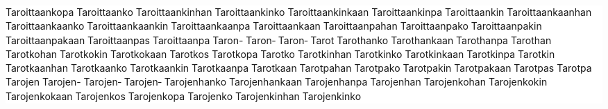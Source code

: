 Taroittaankopa
Taroittaanko
Taroittaankinhan
Taroittaankinko
Taroittaankinkaan
Taroittaankinpa
Taroittaankin
Taroittaankaanhan
Taroittaankaanko
Taroittaankaankin
Taroittaankaanpa
Taroittaankaan
Taroittaanpahan
Taroittaanpako
Taroittaanpakin
Taroittaanpakaan
Taroittaanpas
Taroittaanpa
Taron-
Taron‐
Taron‑
Tarot
Tarothanko
Tarothankaan
Tarothanpa
Tarothan
Tarotkohan
Tarotkokin
Tarotkokaan
Tarotkos
Tarotkopa
Tarotko
Tarotkinhan
Tarotkinko
Tarotkinkaan
Tarotkinpa
Tarotkin
Tarotkaanhan
Tarotkaanko
Tarotkaankin
Tarotkaanpa
Tarotkaan
Tarotpahan
Tarotpako
Tarotpakin
Tarotpakaan
Tarotpas
Tarotpa
Tarojen
Tarojen-
Tarojen‐
Tarojen‑
Tarojenhanko
Tarojenhankaan
Tarojenhanpa
Tarojenhan
Tarojenkohan
Tarojenkokin
Tarojenkokaan
Tarojenkos
Tarojenkopa
Tarojenko
Tarojenkinhan
Tarojenkinko